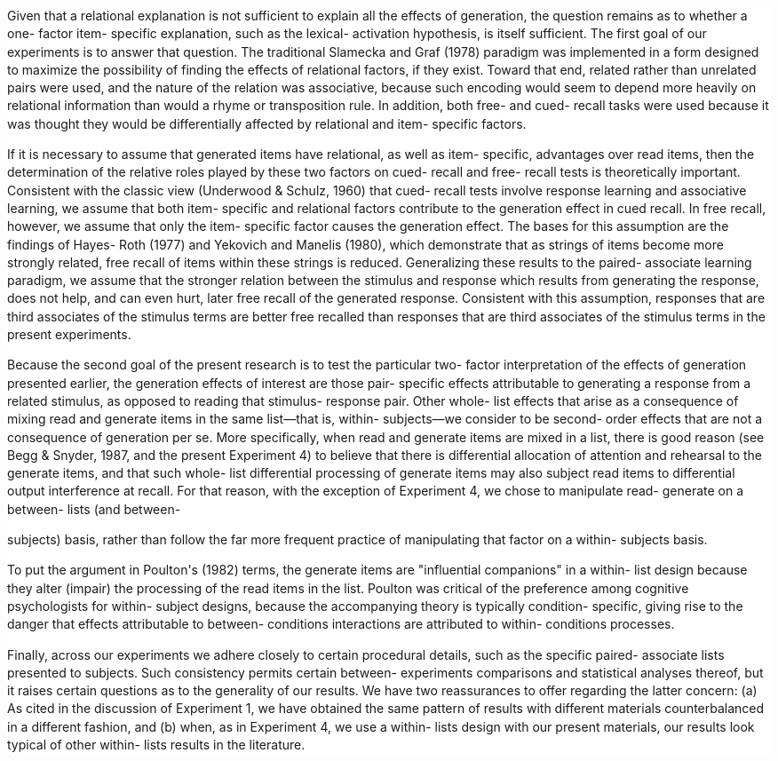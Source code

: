 Given that a relational explanation is not sufficient to explain all the effects of generation, the question remains as to whether a one- factor item- specific explanation, such as the lexical- activation hypothesis, is itself sufficient. The first goal of our experiments is to answer that question. The traditional Slamecka and Graf (1978) paradigm was implemented in a form designed to maximize the possibility of finding the effects of relational factors, if they exist. Toward that end, related rather than unrelated pairs were used, and the nature of the relation was associative, because such encoding would seem to depend more heavily on relational information than would a rhyme or transposition rule. In addition, both free- and cued- recall tasks were used because it was thought they would be differentially affected by relational and item- specific factors.

If it is necessary to assume that generated items have relational, as well as item- specific, advantages over read items, then the determination of the relative roles played by these two factors on cued- recall and free- recall tests is theoretically important. Consistent with the classic view (Underwood & Schulz, 1960) that cued- recall tests involve response learning and associative learning, we assume that both item- specific and relational factors contribute to the generation effect in cued recall. In free recall, however, we assume that only the item- specific factor causes the generation effect. The bases for this assumption are the findings of Hayes- Roth (1977) and Yekovich and Manelis (1980), which demonstrate that as strings of items become more strongly related, free recall of items within these strings is reduced. Generalizing these results to the paired- associate learning paradigm, we assume that the stronger relation between the stimulus and response which results from generating the response, does not help, and can even hurt, later free recall of the generated response. Consistent with this assumption, responses that are third associates of the stimulus terms are better free recalled than responses that are third associates of the stimulus terms in the present experiments.

Because the second goal of the present research is to test the particular two- factor interpretation of the effects of generation presented earlier, the generation effects of interest are those pair- specific effects attributable to generating a response from a related stimulus, as opposed to reading that stimulus- response pair. Other whole- list effects that arise as a consequence of mixing read and generate items in the same list—that is, within- subjects—we consider to be second- order effects that are not a consequence of generation per se. More specifically, when read and generate items are mixed in a list, there is good reason (see Begg & Snyder, 1987, and the present Experiment 4) to believe that there is differential allocation of attention and rehearsal to the generate items, and that such whole- list differential processing of generate items may also subject read items to differential output interference at recall. For that reason, with the exception of Experiment 4, we chose to manipulate read- generate on a between- lists (and between-

subjects) basis, rather than follow the far more frequent practice of manipulating that factor on a within- subjects basis.

To put the argument in Poulton's (1982) terms, the generate items are "influential companions" in a within- list design because they alter (impair) the processing of the read items in the list. Poulton was critical of the preference among cognitive psychologists for within- subject designs, because the accompanying theory is typically condition- specific, giving rise to the danger that effects attributable to between- conditions interactions are attributed to within- conditions processes.

Finally, across our experiments we adhere closely to certain procedural details, such as the specific paired- associate lists presented to subjects. Such consistency permits certain between- experiments comparisons and statistical analyses thereof, but it raises certain questions as to the generality of our results. We have two reassurances to offer regarding the latter concern: (a) As cited in the discussion of Experiment 1, we have obtained the same pattern of results with different materials counterbalanced in a different fashion, and (b) when, as in Experiment 4, we use a within- lists design with our present materials, our results look typical of other within- lists results in the literature.

